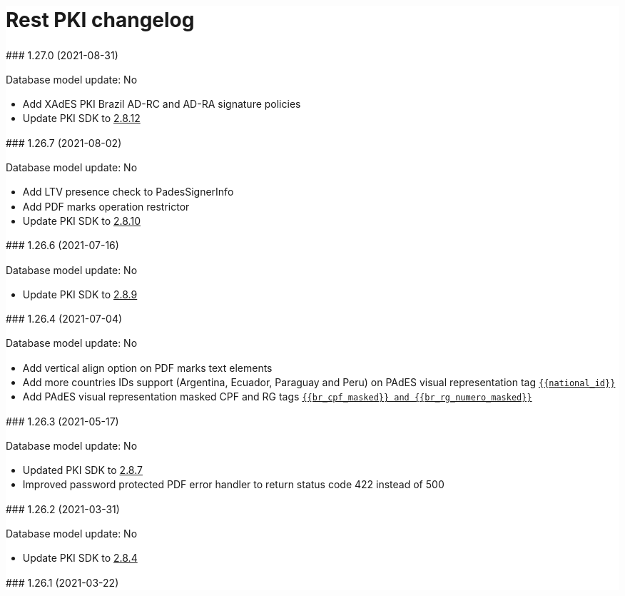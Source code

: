 ﻿# Rest PKI changelog

<a name="v1-27-0" />
### 1.27.0 (2021-08-31)

Database model update: No

- Add XAdES PKI Brazil AD-RC and AD-RA signature policies
- Update PKI SDK to [2.8.12](https://docs.lacunasoftware.com/en-us/articles/pki-sdk/changelog#v2-8-12)

<a name="v1-26-7" />
### 1.26.7 (2021-08-02)

Database model update: No

- Add LTV presence check to PadesSignerInfo
- Add PDF marks operation restrictor
- Update PKI SDK to [2.8.10](https://docs.lacunasoftware.com/en-us/articles/pki-sdk/changelog#v2-8-10)

<a name="v1-26-6" />
### 1.26.6 (2021-07-16)

Database model update: No

- Update PKI SDK to [2.8.9](../pki-sdk/changelog.md#v2-8-9)

<a name="v1-26-4" />
### 1.26.4 (2021-07-04)

Database model update: No

- Add vertical align option on PDF marks text elements
- Add more countries IDs support (Argentina, Ecuador, Paraguay and Peru) on PAdES visual representation tag [`{{national_id}}`](./pades-tags)
- Add PAdES visual representation masked CPF and RG tags [`{{br_cpf_masked}} and {{br_rg_numero_masked}}`](./pades-tags)

<a name="v1-26-3" />
### 1.26.3 (2021-05-17)

Database model update: No

- Updated PKI SDK to [2.8.7](../pki-sdk/changelog.md#v2-8-7)
- Improved password protected PDF error handler to return status code 422 instead of 500

<a name="v1-26-2" />
### 1.26.2 (2021-03-31)

Database model update: No

- Update PKI SDK to [2.8.4](../pki-sdk/changelog.md#v2-8-4)

<a name="v1-26-1" />
### 1.26.1 (2021-03-22)
